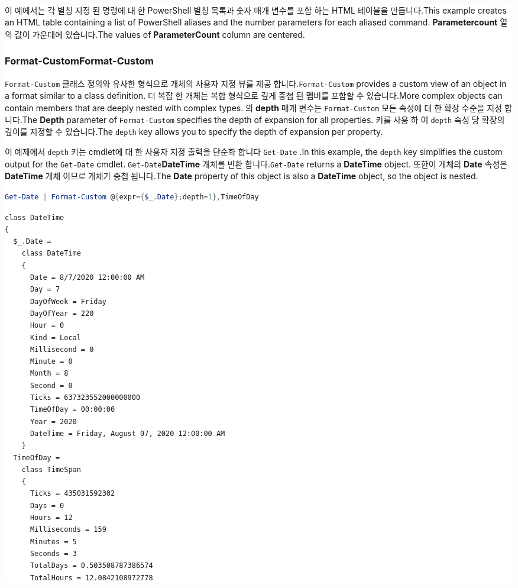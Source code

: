 <span data-ttu-id="8db22-155">이 예에서는 각 별칭 지정 된 명령에 대 한 PowerShell 별칭 목록과 숫자 매개 변수를 포함 하는 HTML 테이블을 만듭니다.</span><span class="sxs-lookup"><span data-stu-id="8db22-155">This example creates an HTML table containing a list of PowerShell aliases and the number parameters for each aliased command.</span></span> <span data-ttu-id="8db22-156">**Parametercount** 열의 값이 가운데에 있습니다.</span><span class="sxs-lookup"><span data-stu-id="8db22-156">The values of **ParameterCount** column are centered.</span></span>

### <a name="format-custom"></a><span data-ttu-id="8db22-157">Format-Custom</span><span class="sxs-lookup"><span data-stu-id="8db22-157">Format-Custom</span></span>

<span data-ttu-id="8db22-158">`Format-Custom` 클래스 정의와 유사한 형식으로 개체의 사용자 지정 뷰를 제공 합니다.</span><span class="sxs-lookup"><span data-stu-id="8db22-158">`Format-Custom` provides a custom view of an object in a format similar to a class definition.</span></span> <span data-ttu-id="8db22-159">더 복잡 한 개체는 복합 형식으로 깊게 중첩 된 멤버를 포함할 수 있습니다.</span><span class="sxs-lookup"><span data-stu-id="8db22-159">More complex objects can contain members that are deeply nested with complex types.</span></span> <span data-ttu-id="8db22-160">의 **depth** 매개 변수는 `Format-Custom` 모든 속성에 대 한 확장 수준을 지정 합니다.</span><span class="sxs-lookup"><span data-stu-id="8db22-160">The **Depth** parameter of `Format-Custom` specifies the depth of expansion for all properties.</span></span> <span data-ttu-id="8db22-161">키를 사용 하 여 `depth` 속성 당 확장의 깊이를 지정할 수 있습니다.</span><span class="sxs-lookup"><span data-stu-id="8db22-161">The `depth` key allows you to specify the depth of expansion per property.</span></span>

<span data-ttu-id="8db22-162">이 예제에서 `depth` 키는 cmdlet에 대 한 사용자 지정 출력을 단순화 합니다 `Get-Date` .</span><span class="sxs-lookup"><span data-stu-id="8db22-162">In this example, the `depth` key simplifies the custom output for the `Get-Date` cmdlet.</span></span> <span data-ttu-id="8db22-163">`Get-Date`**DateTime** 개체를 반환 합니다.</span><span class="sxs-lookup"><span data-stu-id="8db22-163">`Get-Date` returns a **DateTime** object.</span></span> <span data-ttu-id="8db22-164">또한이 개체의 **Date** 속성은 **DateTime** 개체 이므로 개체가 중첩 됩니다.</span><span class="sxs-lookup"><span data-stu-id="8db22-164">The **Date** property of this object is also a **DateTime** object, so the object is nested.</span></span>

```powershell
Get-Date | Format-Custom @{expr={$_.Date};depth=1},TimeOfDay
```

```Output
class DateTime
{
  $_.Date =
    class DateTime
    {
      Date = 8/7/2020 12:00:00 AM
      Day = 7
      DayOfWeek = Friday
      DayOfYear = 220
      Hour = 0
      Kind = Local
      Millisecond = 0
      Minute = 0
      Month = 8
      Second = 0
      Ticks = 637323552000000000
      TimeOfDay = 00:00:00
      Year = 2020
      DateTime = Friday, August 07, 2020 12:00:00 AM
    }
  TimeOfDay =
    class TimeSpan
    {
      Ticks = 435031592302
      Days = 0
      Hours = 12
      Milliseconds = 159
      Minutes = 5
      Seconds = 3
      TotalDays = 0.503508787386574
      TotalHours = 12.0842108972778
```